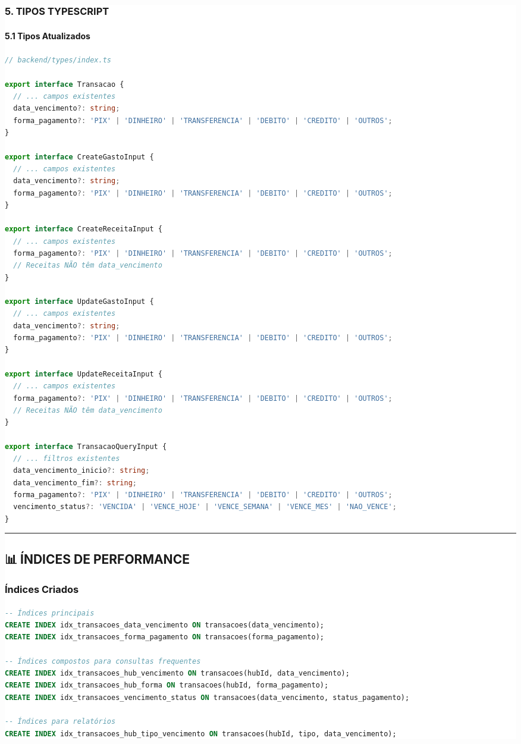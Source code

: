 
### **5. TIPOS TYPESCRIPT**

#### **5.1 Tipos Atualizados**
```typescript
// backend/types/index.ts

export interface Transacao {
  // ... campos existentes
  data_vencimento?: string;
  forma_pagamento?: 'PIX' | 'DINHEIRO' | 'TRANSFERENCIA' | 'DEBITO' | 'CREDITO' | 'OUTROS';
}

export interface CreateGastoInput {
  // ... campos existentes
  data_vencimento?: string;
  forma_pagamento?: 'PIX' | 'DINHEIRO' | 'TRANSFERENCIA' | 'DEBITO' | 'CREDITO' | 'OUTROS';
}

export interface CreateReceitaInput {
  // ... campos existentes
  forma_pagamento?: 'PIX' | 'DINHEIRO' | 'TRANSFERENCIA' | 'DEBITO' | 'CREDITO' | 'OUTROS';
  // Receitas NÃO têm data_vencimento
}

export interface UpdateGastoInput {
  // ... campos existentes
  data_vencimento?: string;
  forma_pagamento?: 'PIX' | 'DINHEIRO' | 'TRANSFERENCIA' | 'DEBITO' | 'CREDITO' | 'OUTROS';
}

export interface UpdateReceitaInput {
  // ... campos existentes
  forma_pagamento?: 'PIX' | 'DINHEIRO' | 'TRANSFERENCIA' | 'DEBITO' | 'CREDITO' | 'OUTROS';
  // Receitas NÃO têm data_vencimento
}

export interface TransacaoQueryInput {
  // ... filtros existentes
  data_vencimento_inicio?: string;
  data_vencimento_fim?: string;
  forma_pagamento?: 'PIX' | 'DINHEIRO' | 'TRANSFERENCIA' | 'DEBITO' | 'CREDITO' | 'OUTROS';
  vencimento_status?: 'VENCIDA' | 'VENCE_HOJE' | 'VENCE_SEMANA' | 'VENCE_MES' | 'NAO_VENCE';
}
```

---

## 📊 ÍNDICES DE PERFORMANCE

### **Índices Criados**
```sql
-- Índices principais
CREATE INDEX idx_transacoes_data_vencimento ON transacoes(data_vencimento);
CREATE INDEX idx_transacoes_forma_pagamento ON transacoes(forma_pagamento);

-- Índices compostos para consultas frequentes
CREATE INDEX idx_transacoes_hub_vencimento ON transacoes(hubId, data_vencimento);
CREATE INDEX idx_transacoes_hub_forma ON transacoes(hubId, forma_pagamento);
CREATE INDEX idx_transacoes_vencimento_status ON transacoes(data_vencimento, status_pagamento);

-- Índices para relatórios
CREATE INDEX idx_transacoes_hub_tipo_vencimento ON transacoes(hubId, tipo, data_vencimento);
```